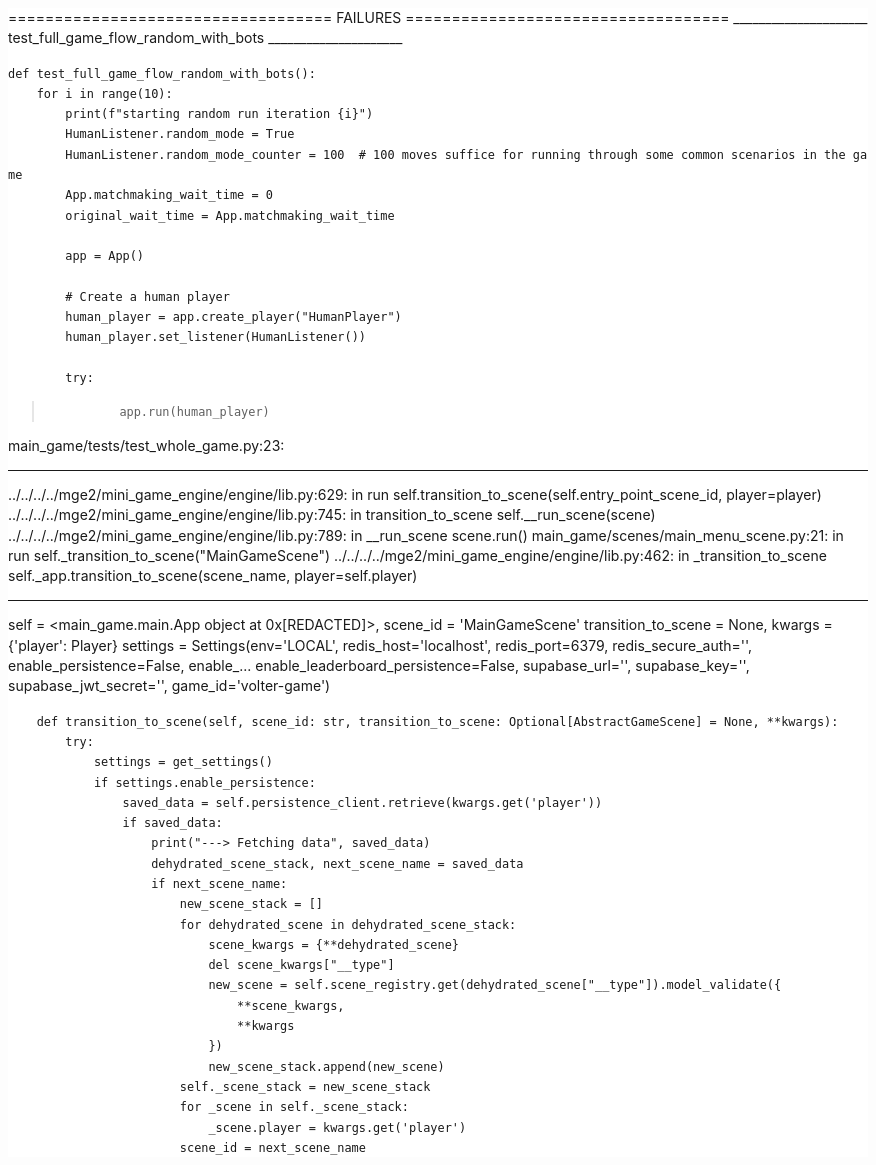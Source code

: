 =================================== FAILURES ===================================
_____________________ test_full_game_flow_random_with_bots _____________________

    def test_full_game_flow_random_with_bots():
        for i in range(10):
            print(f"starting random run iteration {i}")
            HumanListener.random_mode = True
            HumanListener.random_mode_counter = 100  # 100 moves suffice for running through some common scenarios in the game
            App.matchmaking_wait_time = 0
            original_wait_time = App.matchmaking_wait_time
    
            app = App()
    
            # Create a human player
            human_player = app.create_player("HumanPlayer")
            human_player.set_listener(HumanListener())
    
            try:
>               app.run(human_player)

main_game/tests/test_whole_game.py:23: 
_ _ _ _ _ _ _ _ _ _ _ _ _ _ _ _ _ _ _ _ _ _ _ _ _ _ _ _ _ _ _ _ _ _ _ _ _ _ _ _ 
../../../../mge2/mini_game_engine/engine/lib.py:629: in run
    self.transition_to_scene(self.entry_point_scene_id, player=player)
../../../../mge2/mini_game_engine/engine/lib.py:745: in transition_to_scene
    self.__run_scene(scene)
../../../../mge2/mini_game_engine/engine/lib.py:789: in __run_scene
    scene.run()
main_game/scenes/main_menu_scene.py:21: in run
    self._transition_to_scene("MainGameScene")
../../../../mge2/mini_game_engine/engine/lib.py:462: in _transition_to_scene
    self._app.transition_to_scene(scene_name, player=self.player)
_ _ _ _ _ _ _ _ _ _ _ _ _ _ _ _ _ _ _ _ _ _ _ _ _ _ _ _ _ _ _ _ _ _ _ _ _ _ _ _ 

self = <main_game.main.App object at 0x[REDACTED]>, scene_id = 'MainGameScene'
transition_to_scene = None, kwargs = {'player': Player}
settings = Settings(env='LOCAL', redis_host='localhost', redis_port=6379, redis_secure_auth='', enable_persistence=False, enable_... enable_leaderboard_persistence=False, supabase_url='', supabase_key='', supabase_jwt_secret='', game_id='volter-game')

        def transition_to_scene(self, scene_id: str, transition_to_scene: Optional[AbstractGameScene] = None, **kwargs):
            try:
                settings = get_settings()
                if settings.enable_persistence:
                    saved_data = self.persistence_client.retrieve(kwargs.get('player'))
                    if saved_data:
                        print("---> Fetching data", saved_data)
                        dehydrated_scene_stack, next_scene_name = saved_data
                        if next_scene_name:
                            new_scene_stack = []
                            for dehydrated_scene in dehydrated_scene_stack:
                                scene_kwargs = {**dehydrated_scene}
                                del scene_kwargs["__type"]
                                new_scene = self.scene_registry.get(dehydrated_scene["__type"]).model_validate({
                                    **scene_kwargs,
                                    **kwargs
                                })
                                new_scene_stack.append(new_scene)
                            self._scene_stack = new_scene_stack
                            for _scene in self._scene_stack:
                                _scene.player = kwargs.get('player')
                            scene_id = next_scene_name
    